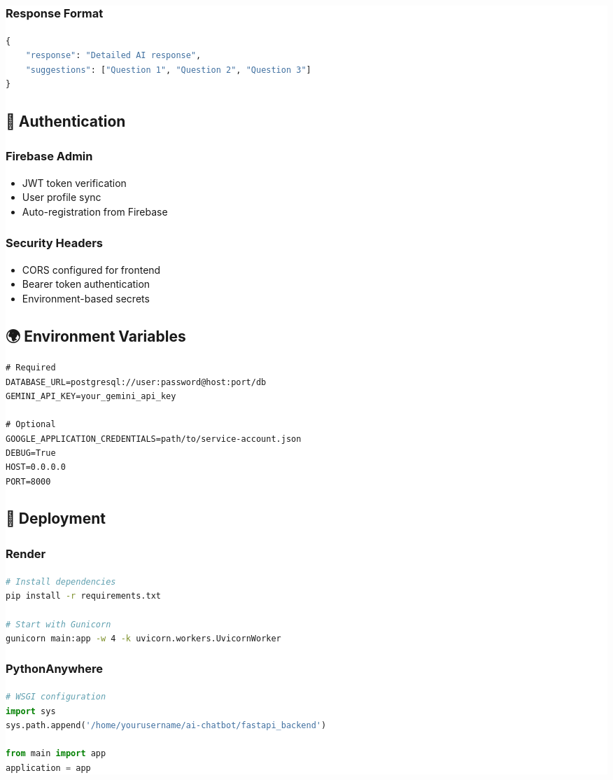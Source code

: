 ### Response Format
```python
{
    "response": "Detailed AI response",
    "suggestions": ["Question 1", "Question 2", "Question 3"]
}
```

## 🔐 Authentication

### Firebase Admin
- JWT token verification
- User profile sync
- Auto-registration from Firebase

### Security Headers
- CORS configured for frontend
- Bearer token authentication
- Environment-based secrets

## 🌍 Environment Variables

```env
# Required
DATABASE_URL=postgresql://user:password@host:port/db
GEMINI_API_KEY=your_gemini_api_key

# Optional
GOOGLE_APPLICATION_CREDENTIALS=path/to/service-account.json
DEBUG=True
HOST=0.0.0.0
PORT=8000
```

## 🚀 Deployment

### Render
```bash
# Install dependencies
pip install -r requirements.txt

# Start with Gunicorn
gunicorn main:app -w 4 -k uvicorn.workers.UvicornWorker
```

### PythonAnywhere
```python
# WSGI configuration
import sys
sys.path.append('/home/yourusername/ai-chatbot/fastapi_backend')

from main import app
application = app
```
